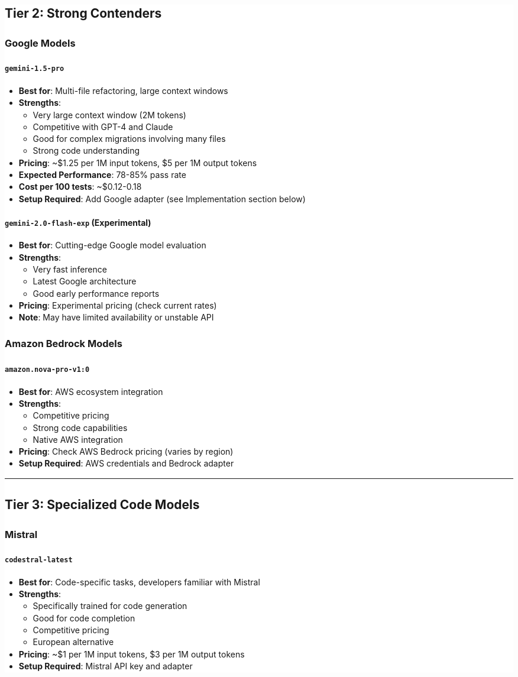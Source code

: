 
## Tier 2: Strong Contenders

### Google Models

#### `gemini-1.5-pro`
- **Best for**: Multi-file refactoring, large context windows
- **Strengths**:
  - Very large context window (2M tokens)
  - Competitive with GPT-4 and Claude
  - Good for complex migrations involving many files
  - Strong code understanding
- **Pricing**: ~$1.25 per 1M input tokens, $5 per 1M output tokens
- **Expected Performance**: 78-85% pass rate
- **Cost per 100 tests**: ~$0.12-0.18
- **Setup Required**: Add Google adapter (see Implementation section below)

#### `gemini-2.0-flash-exp` (Experimental)
- **Best for**: Cutting-edge Google model evaluation
- **Strengths**:
  - Very fast inference
  - Latest Google architecture
  - Good early performance reports
- **Pricing**: Experimental pricing (check current rates)
- **Note**: May have limited availability or unstable API

### Amazon Bedrock Models

#### `amazon.nova-pro-v1:0`
- **Best for**: AWS ecosystem integration
- **Strengths**:
  - Competitive pricing
  - Strong code capabilities
  - Native AWS integration
- **Pricing**: Check AWS Bedrock pricing (varies by region)
- **Setup Required**: AWS credentials and Bedrock adapter

---

## Tier 3: Specialized Code Models

### Mistral

#### `codestral-latest`
- **Best for**: Code-specific tasks, developers familiar with Mistral
- **Strengths**:
  - Specifically trained for code generation
  - Good for code completion
  - Competitive pricing
  - European alternative
- **Pricing**: ~$1 per 1M input tokens, $3 per 1M output tokens
- **Setup Required**: Mistral API key and adapter
